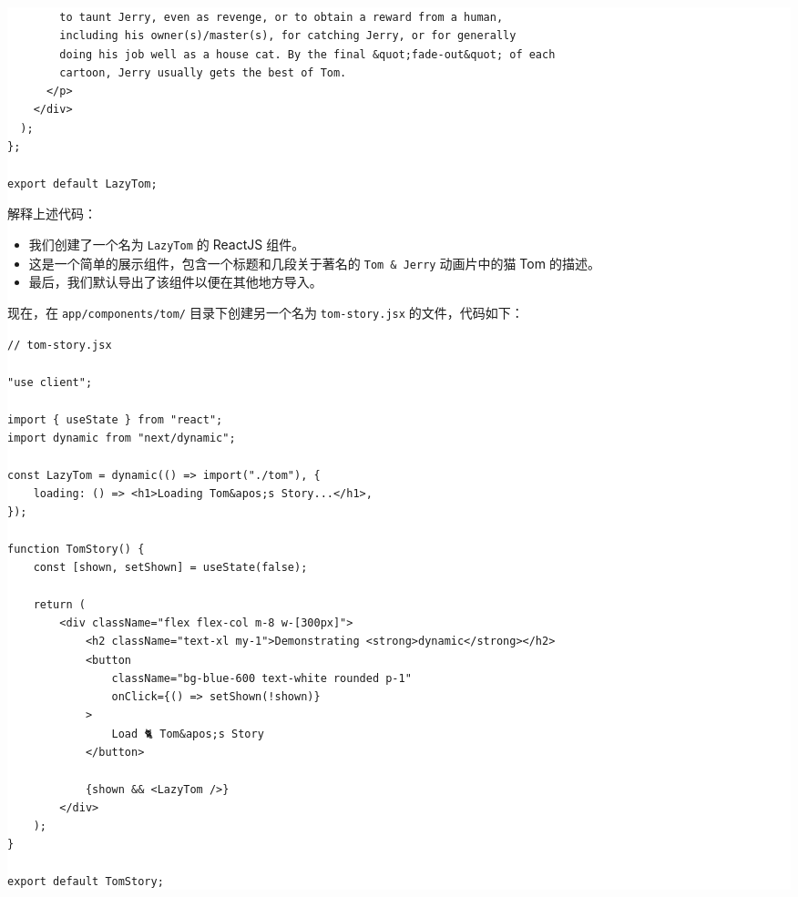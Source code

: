```
        to taunt Jerry, even as revenge, or to obtain a reward from a human,
        including his owner(s)/master(s), for catching Jerry, or for generally
        doing his job well as a house cat. By the final &quot;fade-out&quot; of each
        cartoon, Jerry usually gets the best of Tom.
      </p>
    </div>
  );
};

export default LazyTom;
```

解释上述代码：

- 我们创建了一个名为 `LazyTom` 的 ReactJS 组件。
- 这是一个简单的展示组件，包含一个标题和几段关于著名的 `Tom & Jerry` 动画片中的猫 Tom 的描述。
- 最后，我们默认导出了该组件以便在其他地方导入。

现在，在 `app/components/tom/` 目录下创建另一个名为 `tom-story.jsx` 的文件，代码如下：

```
// tom-story.jsx

"use client";

import { useState } from "react";
import dynamic from "next/dynamic";

const LazyTom = dynamic(() => import("./tom"), {
    loading: () => <h1>Loading Tom&apos;s Story...</h1>,
});

function TomStory() {
    const [shown, setShown] = useState(false);

    return (
        <div className="flex flex-col m-8 w-[300px]">
            <h2 className="text-xl my-1">Demonstrating <strong>dynamic</strong></h2>
            <button
                className="bg-blue-600 text-white rounded p-1"
                onClick={() => setShown(!shown)}
            >
                Load 🐈 Tom&apos;s Story
            </button>

            {shown && <LazyTom />}
        </div>
    );
}

export default TomStory;
```


[1]: https://www.freecodecamp.org/news/how-to-use-react-server-components/
[2]: https://github.com/tapascript/nextjs-lazy-load
[3]: https://nextjs-lazy-load.netlify.app/
[4]: #heading-what-is-lazy-loading
[5]: #heading-lazy-loading-techniques-in-nextjs
[6]: #heading-lazy-loading-with-dynamic-import-and-nextdynamic
[7]: #heading-lazy-loading-with-reactlazy-and-suspense
[8]: #heading-how-to-lazy-load-the-named-exported-components
[9]: #heading-lazy-loading-your-server-components-1
[10]: #heading-lazy-loading-your-server-components-1
[11]: #heading-whats-next
[12]: https://www.youtube.com/watch?v=OpHbSHp8PcI
[13]: https://www.youtube.com/watch?v=KeBxopnhizw
[14]: https://www.youtube.com/watch?v=VSB2h7mVhPg&list=PLIJrr73KDmRwz_7QUvQ9Az82aDM9I8L_8
[15]: https://www.youtube.com/tapasadhikary?sub_confirmation=1
[16]: https://twitter.com/tapasadhikary
[17]: https://www.linkedin.com/in/tapasadhikary/
[18]: https://github.com/atapas
[19]: https://blog.greenroots.info/
[20]: https://www.freecodecamp.org/learn/